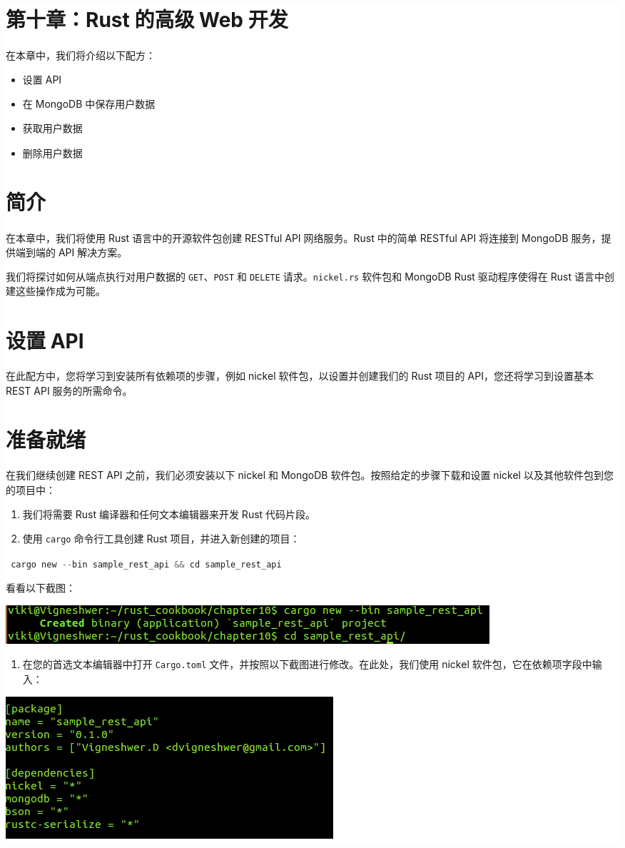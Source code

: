 # 第十章：Rust 的高级 Web 开发

在本章中，我们将介绍以下配方：

+   设置 API

+   在 MongoDB 中保存用户数据

+   获取用户数据

+   删除用户数据

# 简介

在本章中，我们将使用 Rust 语言中的开源软件包创建 RESTful API 网络服务。Rust 中的简单 RESTful API 将连接到 MongoDB 服务，提供端到端的 API 解决方案。

我们将探讨如何从端点执行对用户数据的 `GET`、`POST` 和 `DELETE` 请求。`nickel.rs` 软件包和 MongoDB Rust 驱动程序使得在 Rust 语言中创建这些操作成为可能。

# 设置 API

在此配方中，您将学习到安装所有依赖项的步骤，例如 nickel 软件包，以设置并创建我们的 Rust 项目的 API，您还将学习到设置基本 REST API 服务的所需命令。

# 准备就绪

在我们继续创建 REST API 之前，我们必须安装以下 nickel 和 MongoDB 软件包。按照给定的步骤下载和设置 nickel 以及其他软件包到您的项目中：

1.  我们将需要 Rust 编译器和任何文本编辑器来开发 Rust 代码片段。

1.  使用 `cargo` 命令行工具创建 Rust 项目，并进入新创建的项目：

```rs
 cargo new --bin sample_rest_api && cd sample_rest_api 

```

看看以下截图：

![](img/512cf565-9e68-4877-aa0a-64698c75276e.png)

1.  在您的首选文本编辑器中打开 `Cargo.toml` 文件，并按照以下截图进行修改。在此处，我们使用 nickel 软件包，它在依赖项字段中输入：

![](img/07c90ba1-3f49-47fe-a0df-be9e652b8cad.png)
